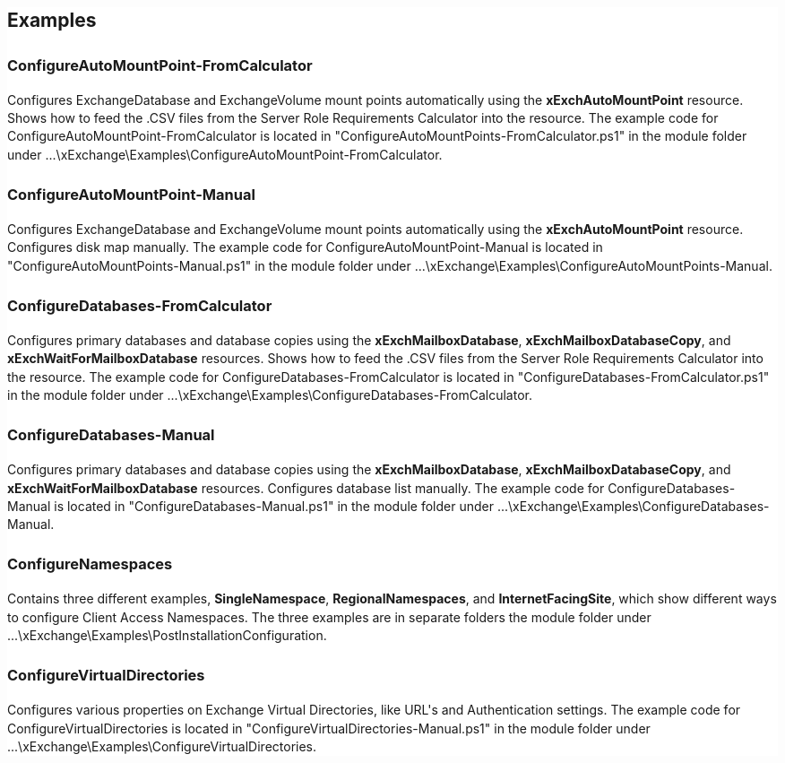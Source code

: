 ## Examples

### ConfigureAutoMountPoint-FromCalculator

Configures ExchangeDatabase and ExchangeVolume mount points automatically using
the **xExchAutoMountPoint** resource.
Shows how to feed the .CSV files from the Server Role Requirements Calculator
into the resource.
The example code for ConfigureAutoMountPoint-FromCalculator is located in
"ConfigureAutoMountPoints-FromCalculator.ps1" in the module folder under ...\xExchange\Examples\ConfigureAutoMountPoint-FromCalculator.

### ConfigureAutoMountPoint-Manual

Configures ExchangeDatabase and ExchangeVolume mount points automatically using
the **xExchAutoMountPoint** resource.
Configures disk map manually.
The example code for ConfigureAutoMountPoint-Manual is located in
"ConfigureAutoMountPoints-Manual.ps1" in the module folder under ...\xExchange\Examples\ConfigureAutoMountPoints-Manual.

### ConfigureDatabases-FromCalculator

Configures primary databases and database copies using the **xExchMailboxDatabase**,
**xExchMailboxDatabaseCopy**, and **xExchWaitForMailboxDatabase** resources.
Shows how to feed the .CSV files from the Server Role Requirements Calculator
into the resource.
The example code for ConfigureDatabases-FromCalculator is located in
"ConfigureDatabases-FromCalculator.ps1" in the module folder under ...\xExchange\Examples\ConfigureDatabases-FromCalculator.

### ConfigureDatabases-Manual

Configures primary databases and database copies using the **xExchMailboxDatabase**,
**xExchMailboxDatabaseCopy**, and **xExchWaitForMailboxDatabase** resources.
Configures database list manually.
The example code for ConfigureDatabases-Manual is located in
"ConfigureDatabases-Manual.ps1" in the module folder under ...\xExchange\Examples\ConfigureDatabases-Manual.

### ConfigureNamespaces

Contains three different examples, **SingleNamespace**, **RegionalNamespaces**,
and **InternetFacingSite**, which show different ways to
configure Client Access Namespaces.
The three examples are in separate folders the module folder under ...\xExchange\Examples\PostInstallationConfiguration.

### ConfigureVirtualDirectories

Configures various properties on Exchange Virtual Directories, like URL's
and Authentication settings.
The example code for ConfigureVirtualDirectories is located in
"ConfigureVirtualDirectories-Manual.ps1" in the module folder under ...\xExchange\Examples\ConfigureVirtualDirectories.
